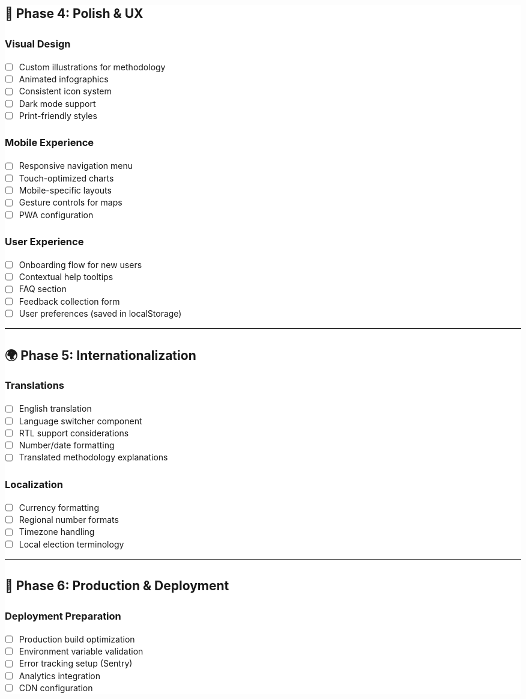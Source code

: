 
## 🎨 Phase 4: Polish & UX

### Visual Design
- [ ] Custom illustrations for methodology
- [ ] Animated infographics
- [ ] Consistent icon system
- [ ] Dark mode support
- [ ] Print-friendly styles

### Mobile Experience
- [ ] Responsive navigation menu
- [ ] Touch-optimized charts
- [ ] Mobile-specific layouts
- [ ] Gesture controls for maps
- [ ] PWA configuration

### User Experience
- [ ] Onboarding flow for new users
- [ ] Contextual help tooltips
- [ ] FAQ section
- [ ] Feedback collection form
- [ ] User preferences (saved in localStorage)

---

## 🌍 Phase 5: Internationalization

### Translations
- [ ] English translation
- [ ] Language switcher component
- [ ] RTL support considerations
- [ ] Number/date formatting
- [ ] Translated methodology explanations

### Localization
- [ ] Currency formatting
- [ ] Regional number formats
- [ ] Timezone handling
- [ ] Local election terminology

---

## 🚀 Phase 6: Production & Deployment

### Deployment Preparation
- [ ] Production build optimization
- [ ] Environment variable validation
- [ ] Error tracking setup (Sentry)
- [ ] Analytics integration
- [ ] CDN configuration
